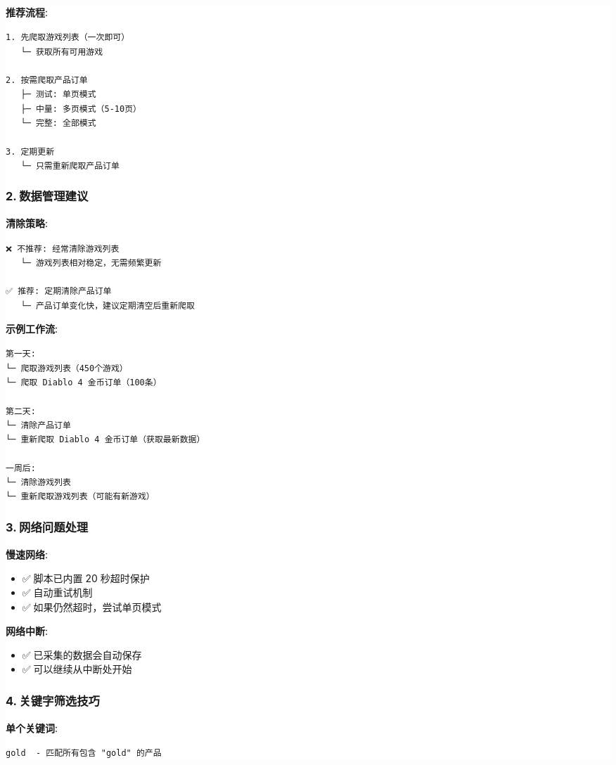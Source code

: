 **推荐流程**:
```
1. 先爬取游戏列表（一次即可）
   └─ 获取所有可用游戏

2. 按需爬取产品订单
   ├─ 测试: 单页模式
   ├─ 中量: 多页模式（5-10页）
   └─ 完整: 全部模式

3. 定期更新
   └─ 只需重新爬取产品订单
```

### 2. 数据管理建议

**清除策略**:
```
❌ 不推荐: 经常清除游戏列表
   └─ 游戏列表相对稳定，无需频繁更新

✅ 推荐: 定期清除产品订单
   └─ 产品订单变化快，建议定期清空后重新爬取
```

**示例工作流**:
```
第一天:
└─ 爬取游戏列表（450个游戏）
└─ 爬取 Diablo 4 金币订单（100条）

第二天:
└─ 清除产品订单
└─ 重新爬取 Diablo 4 金币订单（获取最新数据）

一周后:
└─ 清除游戏列表
└─ 重新爬取游戏列表（可能有新游戏）
```

### 3. 网络问题处理

**慢速网络**:
- ✅ 脚本已内置 20 秒超时保护
- ✅ 自动重试机制
- ✅ 如果仍然超时，尝试单页模式

**网络中断**:
- ✅ 已采集的数据会自动保存
- ✅ 可以继续从中断处开始

### 4. 关键字筛选技巧

**单个关键词**:
```
gold  - 匹配所有包含 "gold" 的产品
```
